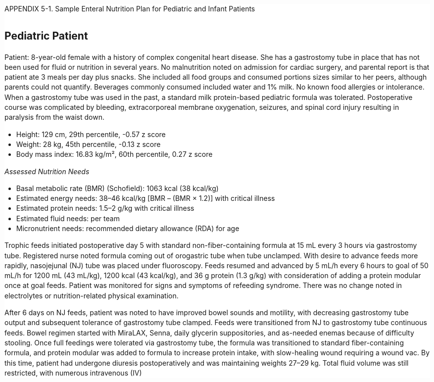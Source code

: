 <a id='783375b4-4d73-4aad-83e3-89f1acf46827'></a>

APPENDIX 5-1. Sample Enteral Nutrition Plan for Pediatric and Infant Patients

<a id='c566ab2d-bf2a-428c-9014-548b76d39e69'></a>

## Pediatric Patient

Patient: 8-year-old female with a history of complex congenital heart disease. She has a gastrostomy tube in place that has not been used for fluid or nutrition in several years. No malnutrition noted on admission for cardiac surgery, and parental report is that patient ate 3 meals per day plus snacks. She included all food groups and consumed portions sizes similar to her peers, although parents could not quantify. Beverages commonly consumed included water and 1% milk. No known food allergies or intolerance. When a gastrostomy tube was used in the past, a standard milk protein-based pediatric formula was tolerated. Postoperative course was complicated by bleeding, extracorporeal membrane oxygenation, seizures, and spinal cord injury resulting in paralysis from the waist down.

<a id='d2cf7381-3546-4171-b235-c443167b9afd'></a>

- Height: 129 cm, 29th percentile, -0.57 z score
- Weight: 28 kg, 45th percentile, -0.13 z score
- Body mass index: 16.83 kg/m², 60th percentile, 0.27 z score

<a id='ab8a6eb6-b33d-4256-9ee7-c086833efeaa'></a>

*Assessed Nutrition Needs*

*   Basal metabolic rate (BMR) (Schofield): 1063 kcal (38 kcal/kg)
*   Estimated energy needs: 38–46 kcal/kg [BMR – (BMR × 1.2)] with critical illness
*   Estimated protein needs: 1.5–2 g/kg with critical illness
*   Estimated fluid needs: per team
*   Micronutrient needs: recommended dietary allowance (RDA) for age

<a id='0aeb4f75-ecbd-43b0-a024-5a26f09086d7'></a>

Trophic feeds initiated postoperative day 5 with standard non-fiber-containing
formula at 15 mL every 3 hours via gastrostomy tube. Registered nurse noted
formula coming out of orogastric tube when tube unclamped. With desire to
advance feeds more rapidly, nasojejunal (NJ) tube was placed under fluoroscopy.
Feeds resumed and advanced by 5 mL/h every 6 hours to goal of 50 mL/h for 1200
mL (43 mL/kg), 1200 kcal (43 kcal/kg), and 36 g protein (1.3 g/kg) with
consideration of adding a protein modular once at goal feeds. Patient was
monitored for signs and symptoms of refeeding syndrome. There was no change
noted in electrolytes or nutrition-related physical examination.

<a id='a5ee3c8f-a81a-4f23-8209-4604165a76f9'></a>

After 6 days on NJ feeds, patient was noted to have improved bowel sounds and motility, with decreasing gastrostomy tube output and subsequent tolerance of gastrostomy tube clamped. Feeds were transitioned from NJ to gastrostomy tube continuous feeds. Bowel regimen started with MiraLAX, Senna, daily glycerin suppositories, and as-needed enemas because of difficulty stooling. Once full feedings were tolerated via gastrostomy tube, the formula was transitioned to standard fiber-containing formula, and protein modular was added to formula to increase protein intake, with slow-healing wound requiring a wound vac. By this time, patient had undergone diuresis postoperatively and was maintaining weights 27–29 kg. Total fluid volume was still restricted, with numerous intravenous (IV)
